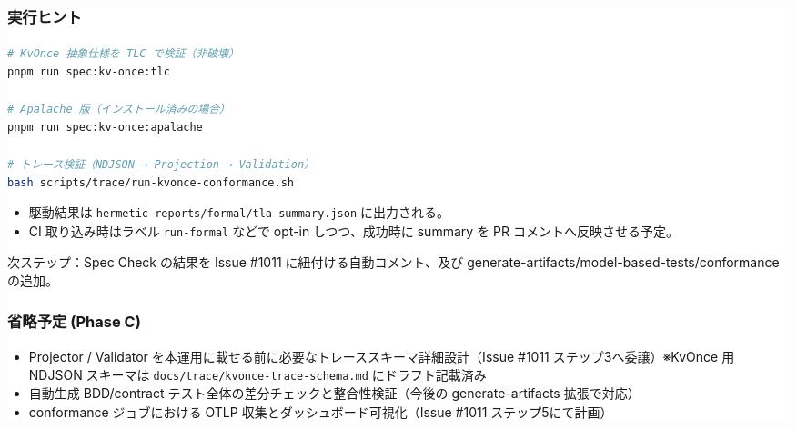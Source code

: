 ### 実行ヒント

```bash
# KvOnce 抽象仕様を TLC で検証（非破壊）
pnpm run spec:kv-once:tlc

# Apalache 版（インストール済みの場合）
pnpm run spec:kv-once:apalache

# トレース検証（NDJSON → Projection → Validation）
bash scripts/trace/run-kvonce-conformance.sh
```

- 駆動結果は `hermetic-reports/formal/tla-summary.json` に出力される。
- CI 取り込み時はラベル `run-formal` などで opt-in しつつ、成功時に summary を PR コメントへ反映させる予定。

次ステップ：Spec Check の結果を Issue #1011 に紐付ける自動コメント、及び generate-artifacts/model-based-tests/conformance の追加。

### 省略予定 (Phase C)
- Projector / Validator を本運用に載せる前に必要なトレーススキーマ詳細設計（Issue #1011 ステップ3へ委譲）※KvOnce 用 NDJSON スキーマは `docs/trace/kvonce-trace-schema.md` にドラフト記載済み
- 自動生成 BDD/contract テスト全体の差分チェックと整合性検証（今後の generate-artifacts 拡張で対応）
- conformance ジョブにおける OTLP 収集とダッシュボード可視化（Issue #1011 ステップ5にて計画）
